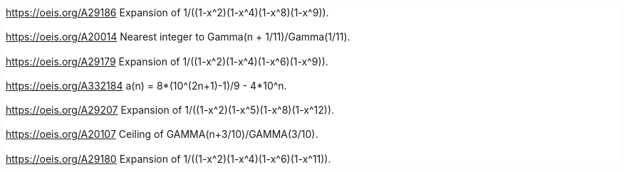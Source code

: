 https://oeis.org/A29186 Expansion of 1/((1-x^2)(1-x^4)(1-x^8)(1-x^9)).

https://oeis.org/A20014 Nearest integer to Gamma(n + 1/11)/Gamma(1/11).

https://oeis.org/A29179 Expansion of 1/((1-x^2)(1-x^4)(1-x^6)(1-x^9)).

https://oeis.org/A332184 a(n) = 8\*(10^(2n+1)-1)/9 - 4\*10^n.

https://oeis.org/A29207 Expansion of 1/((1-x^2)(1-x^5)(1-x^8)(1-x^12)).

https://oeis.org/A20107 Ceiling of GAMMA(n+3/10)/GAMMA(3/10).

https://oeis.org/A29180 Expansion of 1/((1-x^2)(1-x^4)(1-x^6)(1-x^11)).

